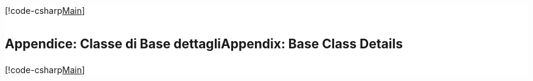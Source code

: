 [!code-csharp[Main](exception-handling/samples/sample7.cs?highlight=5)]

## <a name="appendix-base-class-details"></a><span data-ttu-id="fd19b-191">Appendice: Classe di Base dettagli</span><span class="sxs-lookup"><span data-stu-id="fd19b-191">Appendix: Base Class Details</span></span>

[!code-csharp[Main](web-api-global-error-handling/samples/sample8.cs)]
